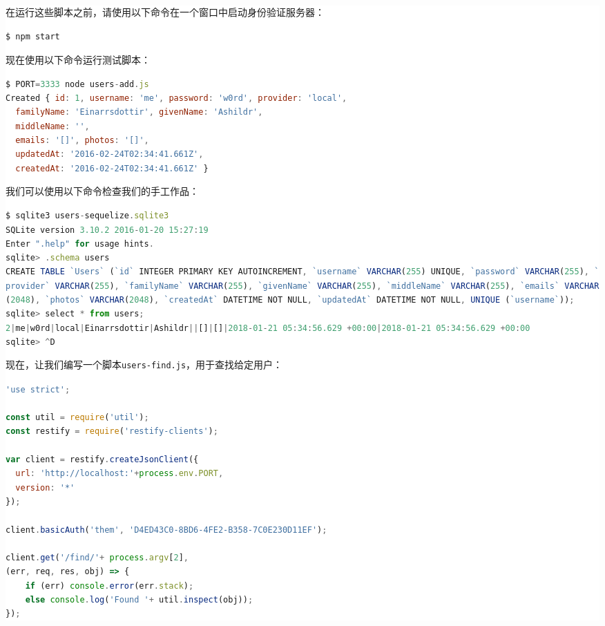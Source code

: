 在运行这些脚本之前，请使用以下命令在一个窗口中启动身份验证服务器：

```js
$ npm start
```

现在使用以下命令运行测试脚本：

```js
$ PORT=3333 node users-add.js 
Created { id: 1, username: 'me', password: 'w0rd', provider: 'local',
  familyName: 'Einarrsdottir', givenName: 'Ashildr',
  middleName: '',
  emails: '[]', photos: '[]',
  updatedAt: '2016-02-24T02:34:41.661Z',
  createdAt: '2016-02-24T02:34:41.661Z' }  
```

我们可以使用以下命令检查我们的手工作品：

```js
$ sqlite3 users-sequelize.sqlite3 
SQLite version 3.10.2 2016-01-20 15:27:19
Enter ".help" for usage hints.
sqlite> .schema users
CREATE TABLE `Users` (`id` INTEGER PRIMARY KEY AUTOINCREMENT, `username` VARCHAR(255) UNIQUE, `password` VARCHAR(255), `provider` VARCHAR(255), `familyName` VARCHAR(255), `givenName` VARCHAR(255), `middleName` VARCHAR(255), `emails` VARCHAR(2048), `photos` VARCHAR(2048), `createdAt` DATETIME NOT NULL, `updatedAt` DATETIME NOT NULL, UNIQUE (`username`));
sqlite> select * from users;
2|me|w0rd|local|Einarrsdottir|Ashildr||[]|[]|2018-01-21 05:34:56.629 +00:00|2018-01-21 05:34:56.629 +00:00
sqlite> ^D  
```

现在，让我们编写一个脚本`users-find.js`，用于查找给定用户：

```js
'use strict';

const util = require('util');
const restify = require('restify-clients');

var client = restify.createJsonClient({
  url: 'http://localhost:'+process.env.PORT,
  version: '*'
});

client.basicAuth('them', 'D4ED43C0-8BD6-4FE2-B358-7C0E230D11EF');

client.get('/find/'+ process.argv[2], 
(err, req, res, obj) => {
    if (err) console.error(err.stack);
    else console.log('Found '+ util.inspect(obj));
});
```
